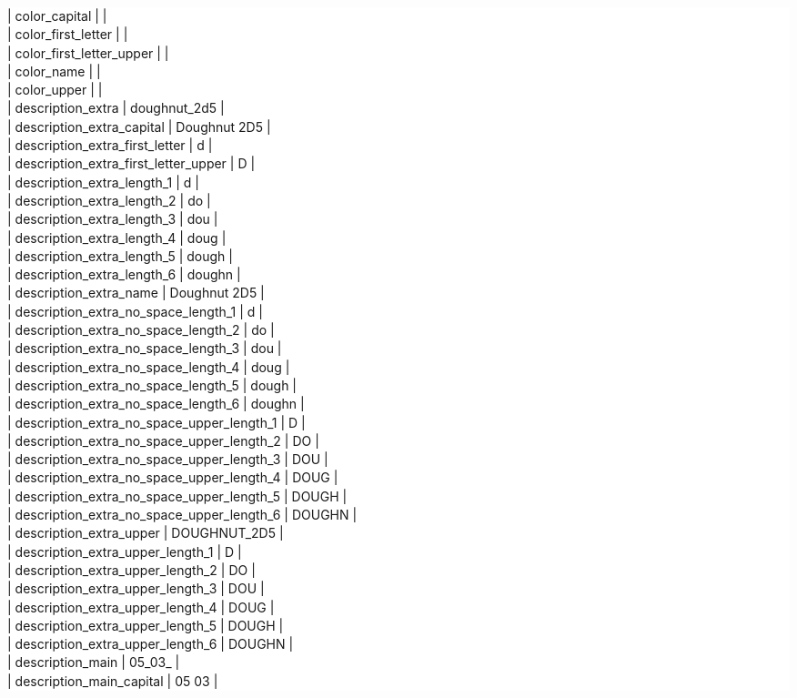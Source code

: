| color_capital |  |  
| color_first_letter |  |  
| color_first_letter_upper |  |  
| color_name |  |  
| color_upper |  |  
| description_extra | doughnut_2d5 |  
| description_extra_capital | Doughnut 2D5 |  
| description_extra_first_letter | d |  
| description_extra_first_letter_upper | D |  
| description_extra_length_1 | d |  
| description_extra_length_2 | do |  
| description_extra_length_3 | dou |  
| description_extra_length_4 | doug |  
| description_extra_length_5 | dough |  
| description_extra_length_6 | doughn |  
| description_extra_name | Doughnut 2D5 |  
| description_extra_no_space_length_1 | d |  
| description_extra_no_space_length_2 | do |  
| description_extra_no_space_length_3 | dou |  
| description_extra_no_space_length_4 | doug |  
| description_extra_no_space_length_5 | dough |  
| description_extra_no_space_length_6 | doughn |  
| description_extra_no_space_upper_length_1 | D |  
| description_extra_no_space_upper_length_2 | DO |  
| description_extra_no_space_upper_length_3 | DOU |  
| description_extra_no_space_upper_length_4 | DOUG |  
| description_extra_no_space_upper_length_5 | DOUGH |  
| description_extra_no_space_upper_length_6 | DOUGHN |  
| description_extra_upper | DOUGHNUT_2D5 |  
| description_extra_upper_length_1 | D |  
| description_extra_upper_length_2 | DO |  
| description_extra_upper_length_3 | DOU |  
| description_extra_upper_length_4 | DOUG |  
| description_extra_upper_length_5 | DOUGH |  
| description_extra_upper_length_6 | DOUGHN |  
| description_main | 05_03_ |  
| description_main_capital | 05 03  |  